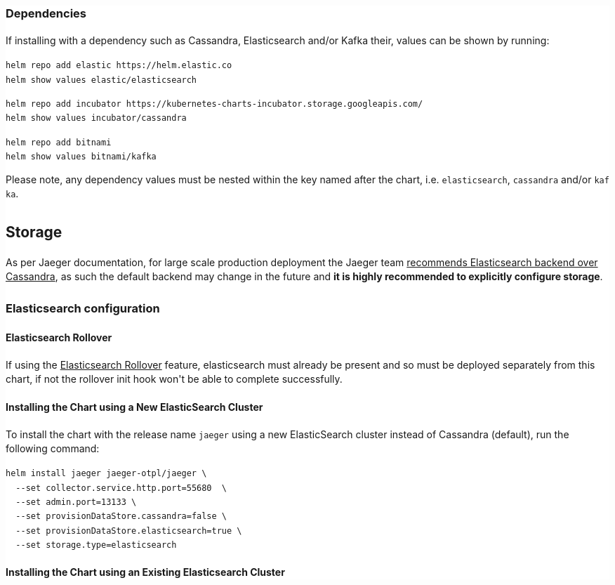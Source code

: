 ### Dependencies

If installing with a dependency such as Cassandra, Elasticsearch and/or Kafka
their, values can be shown by running:

```console
helm repo add elastic https://helm.elastic.co
helm show values elastic/elasticsearch
```

```console
helm repo add incubator https://kubernetes-charts-incubator.storage.googleapis.com/
helm show values incubator/cassandra
```

```console
helm repo add bitnami
helm show values bitnami/kafka
```

Please note, any dependency values must be nested within the key named after the
chart, i.e. `elasticsearch`, `cassandra` and/or `kafka`.

## Storage

As per Jaeger documentation, for large scale production deployment the Jaeger
team [recommends Elasticsearch backend over Cassandra](https://www.jaegertracing.io/docs/latest/faq/#what-is-the-recommended-storage-backend),
as such the default backend may change in the future and **it is highly
recommended to explicitly configure storage**.

### Elasticsearch configuration

#### Elasticsearch Rollover

If using the [Elasticsearch
Rollover](https://www.jaegertracing.io/docs/latest/deployment/#elasticsearch-rollover)
feature, elasticsearch must already be present and so must be deployed
separately from this chart, if not the rollover init hook won't be able to
complete successfully.

#### Installing the Chart using a New ElasticSearch Cluster

To install the chart with the release name `jaeger` using a new ElasticSearch cluster instead of Cassandra (default), run the following command:

```console
helm install jaeger jaeger-otpl/jaeger \
  --set collector.service.http.port=55680  \
  --set admin.port=13133 \
  --set provisionDataStore.cassandra=false \
  --set provisionDataStore.elasticsearch=true \
  --set storage.type=elasticsearch
```

#### Installing the Chart using an Existing Elasticsearch Cluster
